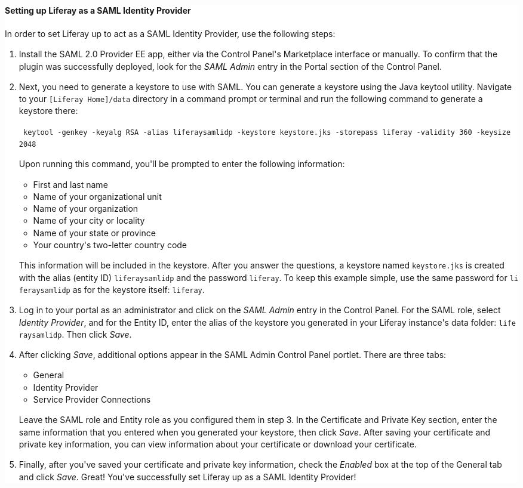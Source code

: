 #### Setting up Liferay as a SAML Identity Provider [](id=setting-up-liferay-as-a-saml-identity-p-liferay-portal-6-2-user-guide-17-en)

In order to set Liferay up to act as a SAML Identity Provider, use the following
steps:

1. Install the SAML 2.0 Provider EE app, either via the Control Panel's
   Marketplace interface or manually. To confirm that the plugin was
   successfully deployed, look for the *SAML Admin* entry in the Portal section
   of the Control Panel.

2. Next, you need to generate a keystore to use with SAML. You can generate a
   keystore using the Java keytool utility. Navigate to your `[Liferay
   Home]/data` directory in a command prompt or terminal and run the following
   command to generate a keystore there:

        keytool -genkey -keyalg RSA -alias liferaysamlidp -keystore keystore.jks -storepass liferay -validity 360 -keysize 2048

    Upon running this command, you'll be prompted to enter the following
    information:
    
    - First and last name
    - Name of your organizational unit
    - Name of your organization
    - Name of your city or locality
    - Name of your state or province
    - Your country's two-letter country code

    This information will be included in the keystore. After you answer the
    questions, a keystore named `keystore.jks` is created with the alias (entity
    ID) `liferaysamlidp` and the password `liferay`. To keep this example
    simple, use the same password for `liferaysamlidp` as for the keystore
    itself: `liferay`.

3. Log in to your portal as an administrator and click on the *SAML Admin* entry
   in the Control Panel. For the SAML role, select *Identity Provider*, and for
   the Entity ID, enter the alias of the keystore you generated in your Liferay
   instance's data folder: `liferaysamlidp`. Then click *Save*.

4. After clicking *Save*, additional options appear in the SAML Admin Control
   Panel portlet. There are three tabs:

    - General
    - Identity Provider
    - Service Provider Connections

    Leave the SAML role and Entity role as you configured them in step 3. In the
    Certificate and Private Key section, enter the same information that you
    entered when you generated your keystore, then click *Save*. After saving
    your certificate and private key information, you can view information about
    your certificate or download your certificate.



5. Finally, after you've saved your certificate and private key information,
   check the *Enabled* box at the top of the General tab and click *Save*.
   Great! You've successfully set Liferay up as a SAML Identity Provider!
   